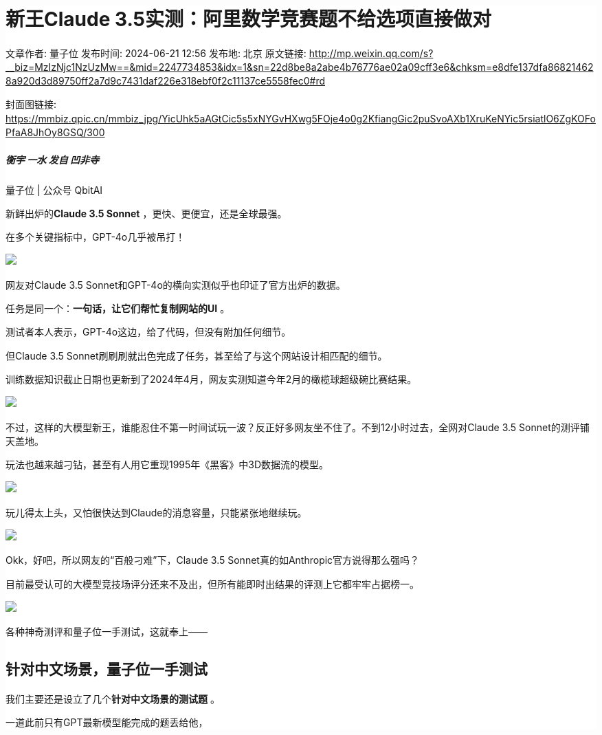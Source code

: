 # 新王Claude 3.5实测：阿里数学竞赛题不给选项直接做对

文章作者: 量子位
发布时间: 2024-06-21 12:56
发布地: 北京
原文链接: http://mp.weixin.qq.com/s?__biz=MzIzNjc1NzUzMw==&mid=2247734853&idx=1&sn=22d8be8a2abe4b76776ae02a09cff3e6&chksm=e8dfe137dfa868214628a920d3d89750ff2a7d9c7431daf226e318ebf0f2c11137ce5558fec0#rd

封面图链接: https://mmbiz.qpic.cn/mmbiz_jpg/YicUhk5aAGtCic5s5xNYGvHXwg5FOje4o0g2KfiangGic2puSvoAXb1XruKeNYic5rsiatlO6ZgKOFoPfaA8JhOy8GSQ/300

##### 衡宇 一水 发自 凹非寺  
量子位 | 公众号 QbitAI

新鲜出炉的**Claude 3.5 Sonnet** ，更快、更便宜，还是全球最强。

在多个关键指标中，GPT-4o几乎被吊打！

![](https://mmbiz.qpic.cn/mmbiz_png/YicUhk5aAGtCic5s5xNYGvHXwg5FOje4o02ia9cicC7LWa1amsdXG3p2micfNlucKJ1ODh5SyYibuvLG5zloDg2RCxSg/640?wx_fmt=png&from=appmsg)

网友对Claude 3.5 Sonnet和GPT-4o的横向实测似乎也印证了官方出炉的数据。

任务是同一个：**一句话，让它们帮忙复制网站的UI** 。

测试者本人表示，GPT-4o这边，给了代码，但没有附加任何细节。

但Claude 3.5 Sonnet刷刷刷就出色完成了任务，甚至给了与这个网站设计相匹配的细节。

训练数据知识截止日期也更新到了2024年4月，网友实测知道今年2月的橄榄球超级碗比赛结果。

![](https://mmbiz.qpic.cn/mmbiz_png/YicUhk5aAGtCic5s5xNYGvHXwg5FOje4o0eic0CRjS6PicccJ2VVFOdCgL7scVl8omNP4f7VCV3fS0zIVbLXxibI91A/640?wx_fmt=png&from=appmsg)

不过，这样的大模型新王，谁能忍住不第一时间试玩一波？反正好多网友坐不住了。不到12小时过去，全网对Claude 3.5 Sonnet的测评铺天盖地。

玩法也越来越刁钻，甚至有人用它重现1995年《黑客》中3D数据流的模型。

![](https://mmbiz.qpic.cn/mmbiz_gif/YicUhk5aAGtCic5s5xNYGvHXwg5FOje4o0bwPVYshbX6ak1CEGfDdibRrRZkibygmo2quRib6Ap4sw37u6DXicEJ9jeA/640?wx_fmt=gif&from=appmsg)

玩儿得太上头，又怕很快达到Claude的消息容量，只能紧张地继续玩。

![](https://mmbiz.qpic.cn/mmbiz_png/YicUhk5aAGtCic5s5xNYGvHXwg5FOje4o0wD9hLAOcsrJD8tE9e005gnVGB1aqfxsWibMBb5aZoZC1cvVTm12khxQ/640?wx_fmt=png&from=appmsg)

Okk，好吧，所以网友的“百般刁难”下，Claude 3.5 Sonnet真的如Anthropic官方说得那么强吗？

目前最受认可的大模型竞技场评分还来不及出，但所有能即时出结果的评测上它都牢牢占据榜一。

![](https://mmbiz.qpic.cn/mmbiz_png/YicUhk5aAGtCic5s5xNYGvHXwg5FOje4o0M0tkX1zyIgMaOap6nY66iaicQlm1L8f8h2woybtYvM0VxBkGVbXMyFUQ/640?wx_fmt=png&from=appmsg)

各种神奇测评和量子位一手测试，这就奉上——

## 针对中文场景，量子位一手测试

我们主要还是设立了几个**针对中文场景的测试题** 。

一道此前只有GPT最新模型能完成的题丢给他，
